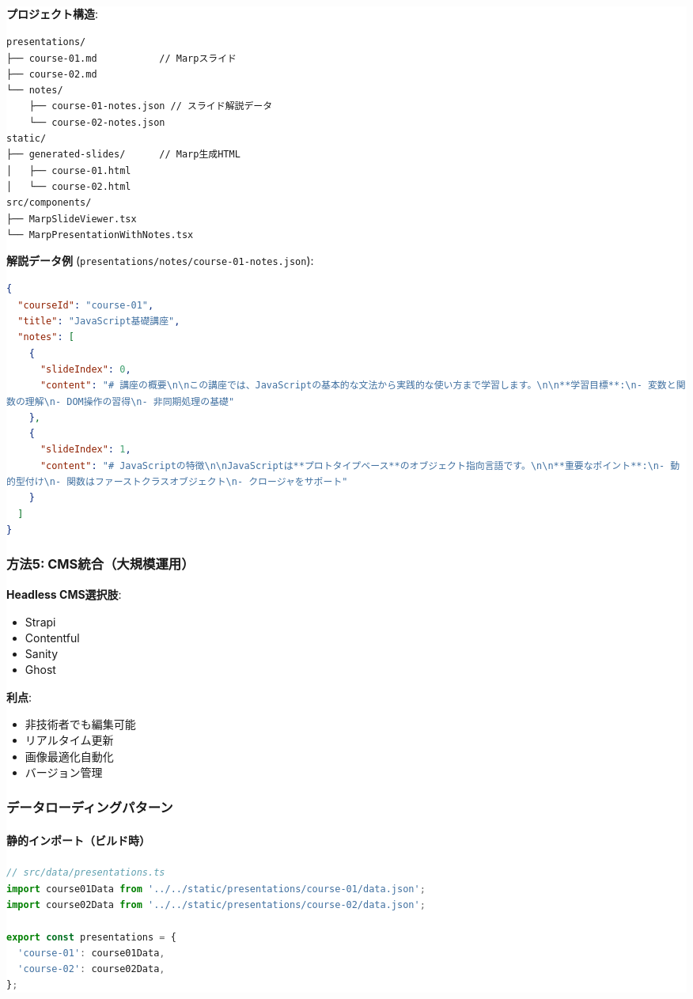 **プロジェクト構造**:
```
presentations/
├── course-01.md           // Marpスライド
├── course-02.md
└── notes/
    ├── course-01-notes.json // スライド解説データ
    └── course-02-notes.json
static/
├── generated-slides/      // Marp生成HTML
│   ├── course-01.html
│   └── course-02.html
src/components/
├── MarpSlideViewer.tsx
└── MarpPresentationWithNotes.tsx
```

**解説データ例** (`presentations/notes/course-01-notes.json`):
```json
{
  "courseId": "course-01",
  "title": "JavaScript基礎講座",
  "notes": [
    {
      "slideIndex": 0,
      "content": "# 講座の概要\n\nこの講座では、JavaScriptの基本的な文法から実践的な使い方まで学習します。\n\n**学習目標**:\n- 変数と関数の理解\n- DOM操作の習得\n- 非同期処理の基礎"
    },
    {
      "slideIndex": 1,
      "content": "# JavaScriptの特徴\n\nJavaScriptは**プロトタイプベース**のオブジェクト指向言語です。\n\n**重要なポイント**:\n- 動的型付け\n- 関数はファーストクラスオブジェクト\n- クロージャをサポート"
    }
  ]
}
```

### 方法5: CMS統合（大規模運用）
**Headless CMS選択肢**:
- Strapi
- Contentful  
- Sanity
- Ghost

**利点**:
- 非技術者でも編集可能
- リアルタイム更新
- 画像最適化自動化
- バージョン管理

### データローディングパターン

#### 静的インポート（ビルド時）
```typescript
// src/data/presentations.ts
import course01Data from '../../static/presentations/course-01/data.json';
import course02Data from '../../static/presentations/course-02/data.json';

export const presentations = {
  'course-01': course01Data,
  'course-02': course02Data,
};
```
